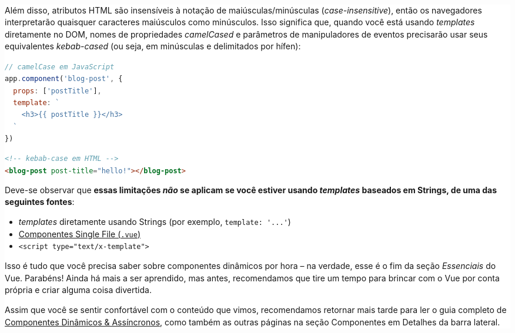 Além disso, atributos HTML são insensíveis à notação de maiúsculas/minúsculas (_case-insensitive_), então os navegadores interpretarão quaisquer caracteres maiúsculos como minúsculos. Isso significa que, quando você está usando _templates_ diretamente no DOM, nomes de propriedades _camelCased_ e parâmetros de manipuladores de eventos precisarão usar seus equivalentes _kebab-cased_ (ou seja, em minúsculas e delimitados por hífen):

```js
// camelCase em JavaScript
app.component('blog-post', {
  props: ['postTitle'],
  template: `
    <h3>{{ postTitle }}</h3>
  `
})
```

```html
<!-- kebab-case em HTML -->
<blog-post post-title="hello!"></blog-post>
```

Deve-se observar que **essas limitações _não_ se aplicam se você estiver usando _templates_ baseados em Strings, de uma das seguintes fontes**:

- _templates_ diretamente usando Strings (por exemplo, `template: '...'`)
- [Componentes Single File (`.vue`)](single-file-component.html)
- `<script type="text/x-template">`

Isso é tudo que você precisa saber sobre componentes dinâmicos por hora – na verdade, esse é o fim da seção _Essenciais_ do Vue. Parabéns! Ainda há mais a ser aprendido, mas antes, recomendamos que tire um tempo para brincar com o Vue por conta própria e criar alguma coisa divertida.

Assim que você se sentir confortável com o conteúdo que vimos, recomendamos retornar mais tarde para ler o guia completo de [Componentes Dinâmicos & Assíncronos](component-dynamic-async.html), como também as outras páginas na seção Componentes em Detalhes da barra lateral.
